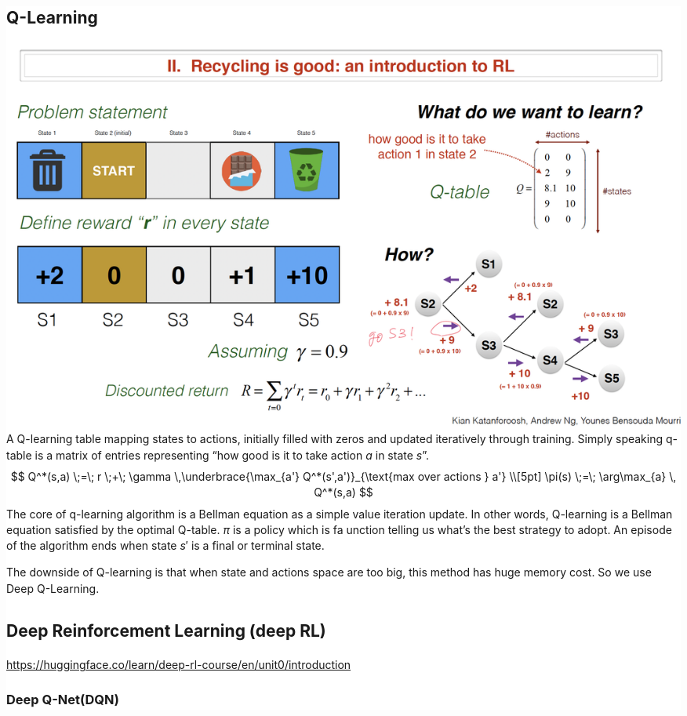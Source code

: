 ## Q-Learning
![alt text](images/blog28_q_learning.png)
A Q-learning table mapping states to actions, initially filled with zeros and updated iteratively through training. Simply speaking q-table is a matrix of entries representing “how good is it to take action $a$ in state $s$”.
$$
Q^*(s,a) \;=\; r \;+\; \gamma \,\underbrace{\max_{a'} Q^*(s',a')}_{\text{max over actions } a'} \\[5pt]
\pi(s) \;=\; \arg\max_{a} \, Q^*(s,a)
$$
The core of q-learning algorithm is a Bellman equation as a simple value iteration update. In other words, Q-learning is a Bellman equation satisfied by the optimal Q-table. $\pi$ is a policy which is fa unction telling us what’s the best strategy to adopt. An episode of the algorithm ends when state ${\displaystyle s'}$ is a final or terminal state.

The downside of Q-learning is that when state and actions space are too big, this method has huge memory cost. So we use Deep Q-Learning.

## Deep Reinforcement Learning (deep RL)
https://huggingface.co/learn/deep-rl-course/en/unit0/introduction

### Deep Q-Net(DQN)